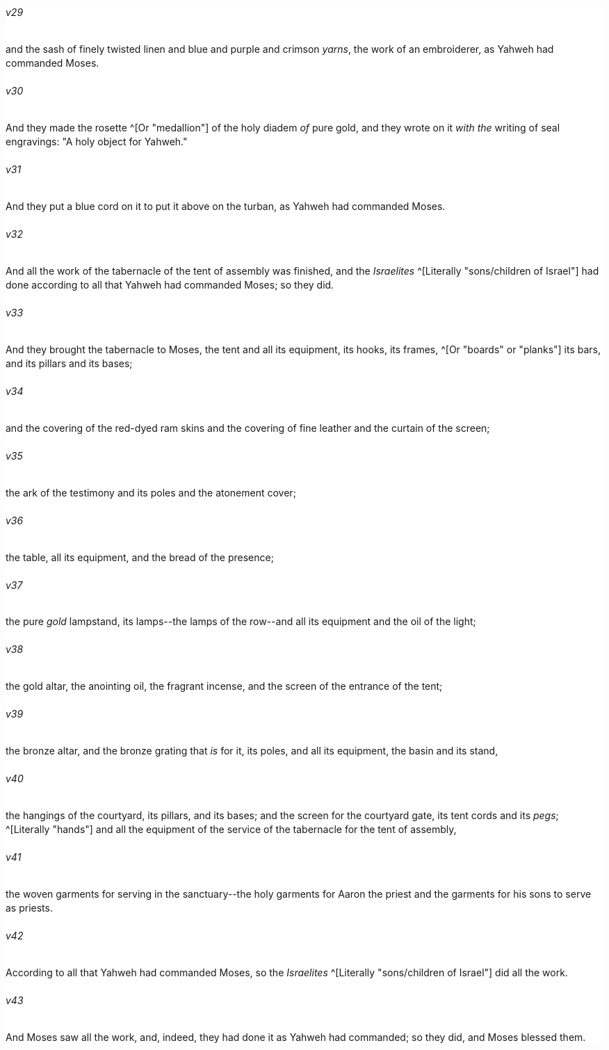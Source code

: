 ###### v29
and the sash of finely twisted linen and blue and purple and crimson _yarns_, the work of an embroiderer, as Yahweh had commanded Moses.

###### v30
And they made the rosette ^[Or "medallion"] of the holy diadem _of_ pure gold, and they wrote on it _with the_ writing of seal engravings: "A holy object for Yahweh."

###### v31
And they put a blue cord on it to put it above on the turban, as Yahweh had commanded Moses.

###### v32
And all the work of the tabernacle of the tent of assembly was finished, and the _Israelites_ ^[Literally "sons/children of Israel"] had done according to all that Yahweh had commanded Moses; so they did.

###### v33
And they brought the tabernacle to Moses, the tent and all its equipment, its hooks, its frames, ^[Or "boards" or "planks"] its bars, and its pillars and its bases;

###### v34
and the covering of the red-dyed ram skins and the covering of fine leather and the curtain of the screen;

###### v35
the ark of the testimony and its poles and the atonement cover;

###### v36
the table, all its equipment, and the bread of the presence;

###### v37
the pure _gold_ lampstand, its lamps--the lamps of the row--and all its equipment and the oil of the light;

###### v38
the gold altar, the anointing oil, the fragrant incense, and the screen of the entrance of the tent;

###### v39
the bronze altar, and the bronze grating that _is_ for it, its poles, and all its equipment, the basin and its stand,

###### v40
the hangings of the courtyard, its pillars, and its bases; and the screen for the courtyard gate, its tent cords and its _pegs_; ^[Literally "hands"] and all the equipment of the service of the tabernacle for the tent of assembly,

###### v41
the woven garments for serving in the sanctuary--the holy garments for Aaron the priest and the garments for his sons to serve as priests.

###### v42
According to all that Yahweh had commanded Moses, so the _Israelites_ ^[Literally "sons/children of Israel"] did all the work.

###### v43
And Moses saw all the work, and, indeed, they had done it as Yahweh had commanded; so they did, and Moses blessed them.